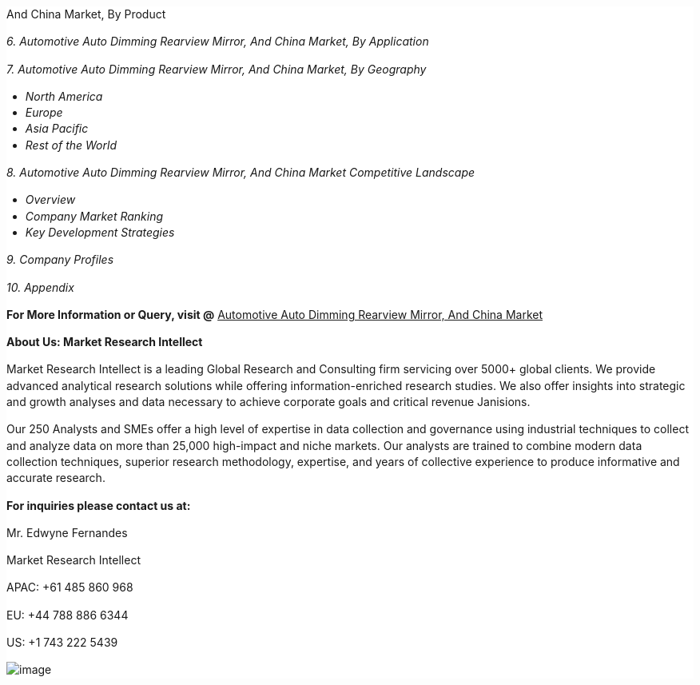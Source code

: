 And China Market, By Product</span></em></p><p><em><span class="font-[700]">6. Automotive Auto Dimming Rearview Mirror, And China Market, By Application</span></em></p><p><em><span class="font-[700]">7. Automotive Auto Dimming Rearview Mirror, And China Market, By Geography</span></em></p><ul><li><em><span class="">North America</span></em></li><li><em><span class="">Europe</span></em></li><li><em><span class="">Asia Pacific</span></em></li><li><em><span class="">Rest of the World</span></em></li></ul><p><em><span class="font-[700]">8. Automotive Auto Dimming Rearview Mirror, And China Market Competitive Landscape</span></em></p><ul><li><em><span class="">Overview</span></em></li><li><em><span class="">Company Market Ranking</span></em></li><li><em><span class="">Key Development Strategies</span></em></li></ul><p><em><span class="font-[700]">9. Company Profiles</span></em></p><p><em><span class="font-[700]">10. Appendix</span></em></p><p><span class="font-[700]"><strong>For More Information or Query, visit&nbsp;@</strong>&nbsp;</span><span class="font-[700]"><a href="https://www.marketresearchintellect.com/product/global-automotive-auto-dimming-rearview-mirror-and-china-market/?utm_source=Linkedin&utm_medium=824" target="_blank" data-tracking-control-name="article-ssr-frontend-pulse_little-text-block" data-tracking-will-navigate="" data-test-link="">Automotive Auto Dimming Rearview Mirror, And China Market</a></span></p><p><strong><span class="font-[700]">About Us: Market Research Intellect</span></strong></p><p><span class="">Market Research Intellect is a leading Global Research and Consulting firm servicing over 5000+ global clients. We provide advanced analytical research solutions while offering information-enriched research studies.&nbsp;</span>We also offer insights into strategic and growth analyses and data necessary to achieve corporate goals and critical revenue Janisions.</p><p><span class="">Our 250 Analysts and SMEs offer a high level of expertise in data collection and governance using industrial techniques to collect and analyze data on more than 25,000 high-impact and niche markets. Our analysts are trained to combine modern data collection techniques, superior research methodology, expertise, and years of collective experience to produce informative and accurate research.</span></p><p><strong>For inquiries please contact us at:</strong></p><p>Mr. Edwyne Fernandes</p><p>Market Research Intellect</p><p>APAC: +61 485 860 968</p><p>EU: +44 788 886 6344</p><p>US: +1 743 222 5439</p>
![image](https://github.com/user-attachments/assets/becb1a6b-a655-42d4-8fb4-2bedd81e4ffc)
